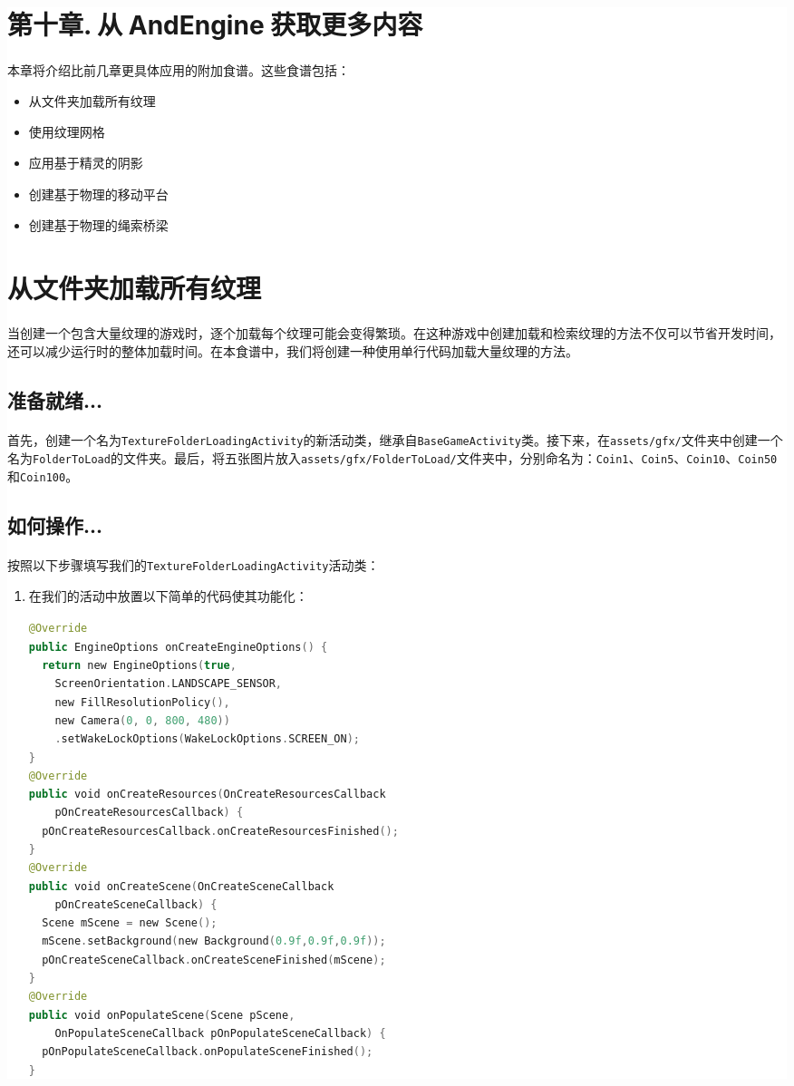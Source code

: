 # 第十章. 从 AndEngine 获取更多内容

本章将介绍比前几章更具体应用的附加食谱。这些食谱包括：

+   从文件夹加载所有纹理

+   使用纹理网格

+   应用基于精灵的阴影

+   创建基于物理的移动平台

+   创建基于物理的绳索桥梁

# 从文件夹加载所有纹理

当创建一个包含大量纹理的游戏时，逐个加载每个纹理可能会变得繁琐。在这种游戏中创建加载和检索纹理的方法不仅可以节省开发时间，还可以减少运行时的整体加载时间。在本食谱中，我们将创建一种使用单行代码加载大量纹理的方法。

## 准备就绪...

首先，创建一个名为`TextureFolderLoadingActivity`的新活动类，继承自`BaseGameActivity`类。接下来，在`assets/gfx/`文件夹中创建一个名为`FolderToLoad`的文件夹。最后，将五张图片放入`assets/gfx/FolderToLoad/`文件夹中，分别命名为：`Coin1`、`Coin5`、`Coin10`、`Coin50`和`Coin100`。

## 如何操作...

按照以下步骤填写我们的`TextureFolderLoadingActivity`活动类：

1.  在我们的活动中放置以下简单的代码使其功能化：

    ```kt
    @Override
    public EngineOptions onCreateEngineOptions() {
      return new EngineOptions(true,
        ScreenOrientation.LANDSCAPE_SENSOR, 
        new FillResolutionPolicy(), 
        new Camera(0, 0, 800, 480))
        .setWakeLockOptions(WakeLockOptions.SCREEN_ON);
    }
    @Override
    public void onCreateResources(OnCreateResourcesCallback
        pOnCreateResourcesCallback) {
      pOnCreateResourcesCallback.onCreateResourcesFinished();
    }
    @Override
    public void onCreateScene(OnCreateSceneCallback 
        pOnCreateSceneCallback) {
      Scene mScene = new Scene();
      mScene.setBackground(new Background(0.9f,0.9f,0.9f));
      pOnCreateSceneCallback.onCreateSceneFinished(mScene);
    }
    @Override
    public void onPopulateScene(Scene pScene, 
        OnPopulateSceneCallback pOnPopulateSceneCallback) {
      pOnPopulateSceneCallback.onPopulateSceneFinished();
    }
    ```
